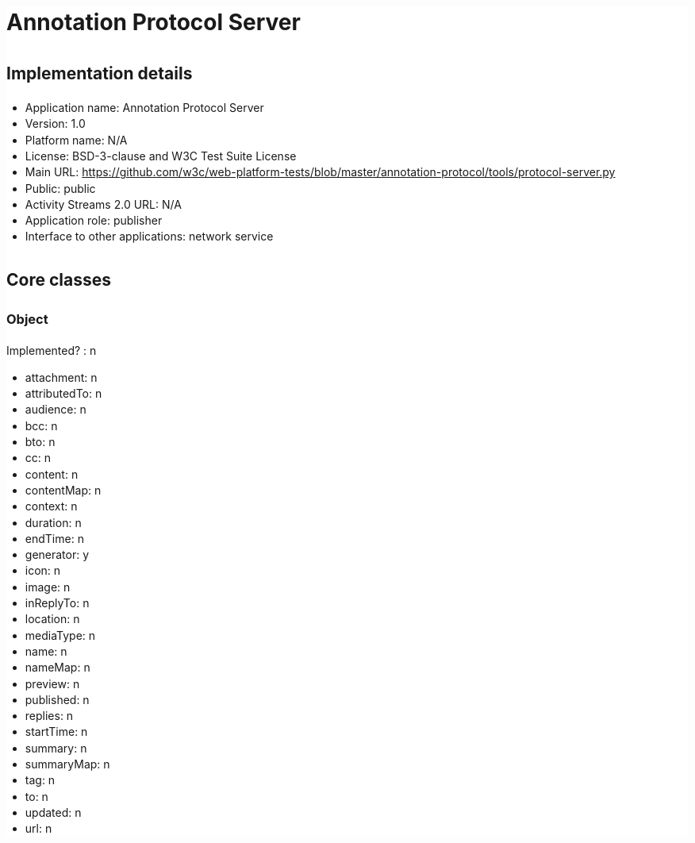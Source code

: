 # Annotation Protocol Server

## Implementation details

* Application name: Annotation Protocol Server
* Version: 1.0
* Platform name: N/A 
* License: BSD-3-clause and W3C Test Suite License 
* Main URL: https://github.com/w3c/web-platform-tests/blob/master/annotation-protocol/tools/protocol-server.py 
* Public: public 
* Activity Streams 2.0 URL: N/A 
* Application role: publisher 
* Interface to other applications: network service 

## Core classes

### Object

Implemented? : n 

* attachment: n 
* attributedTo: n 
* audience: n 
* bcc: n 
* bto: n 
* cc: n 
* content: n 
* contentMap: n 
* context: n 
* duration: n 
* endTime: n 
* generator: y 
* icon: n
* image: n 
* inReplyTo: n 
* location: n 
* mediaType: n 
* name: n 
* nameMap: n 
* preview: n 
* published: n 
* replies: n 
* startTime: n 
* summary: n 
* summaryMap: n 
* tag: n 
* to: n 
* updated: n 
* url: n 
